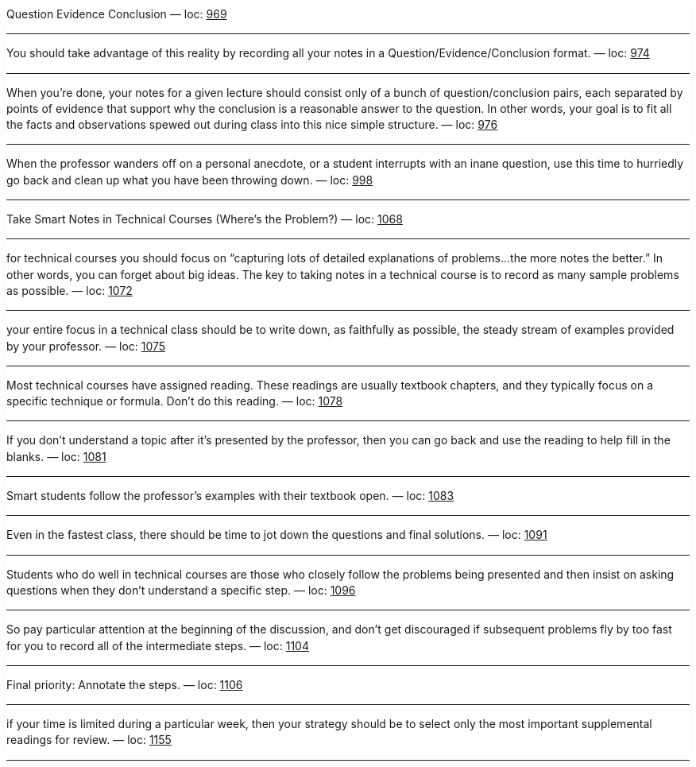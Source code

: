 Question Evidence Conclusion — loc: [969]()

---
You should take advantage of this reality by recording all your notes in a Question/Evidence/Conclusion format. — loc: [974]()

---
When you’re done, your notes for a given lecture should consist only of a bunch of question/conclusion pairs, each separated by points of evidence that support why the conclusion is a reasonable answer to the question. In other words, your goal is to fit all the facts and observations spewed out during class into this nice simple structure. — loc: [976]()

---
When the professor wanders off on a personal anecdote, or a student interrupts with an inane question, use this time to hurriedly go back and clean up what you have been throwing down. — loc: [998]()

---
Take Smart Notes in Technical Courses (Where’s the Problem?) — loc: [1068]()

---
for technical courses you should focus on “capturing lots of detailed explanations of problems…the more notes the better.” In other words, you can forget about big ideas. The key to taking notes in a technical course is to record as many sample problems as possible. — loc: [1072]()

---
your entire focus in a technical class should be to write down, as faithfully as possible, the steady stream of examples provided by your professor. — loc: [1075]()

---
Most technical courses have assigned reading. These readings are usually textbook chapters, and they typically focus on a specific technique or formula. Don’t do this reading. — loc: [1078]()

---
If you don’t understand a topic after it’s presented by the professor, then you can go back and use the reading to help fill in the blanks. — loc: [1081]()

---
Smart students follow the professor’s examples with their textbook open. — loc: [1083]()

---
Even in the fastest class, there should be time to jot down the questions and final solutions. — loc: [1091]()

---
Students who do well in technical courses are those who closely follow the problems being presented and then insist on asking questions when they don’t understand a specific step. — loc: [1096]()

---
So pay particular attention at the beginning of the discussion, and don’t get discouraged if subsequent problems fly by too fast for you to record all of the intermediate steps. — loc: [1104]()

---
Final priority: Annotate the steps. — loc: [1106]()

---
if your time is limited during a particular week, then your strategy should be to select only the most important supplemental readings for review. — loc: [1155]()

---